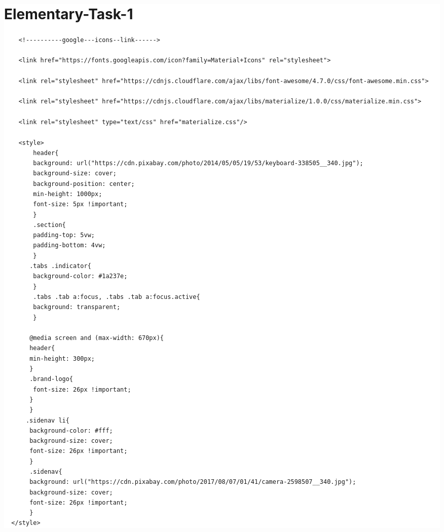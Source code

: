 # Elementary-Task-1
<!doctype html>
<html>
    <head>
        <title> html page with materilizer </title>
        <script src="https://kit.fontawesome.com/f70cad7984.js" crossorigin="anonymous"></script>
 
        <!----------google---icons--link------>

        <link href="https://fonts.googleapis.com/icon?family=Material+Icons" rel="stylesheet">

        <link rel="stylesheet" href="https://cdnjs.cloudflare.com/ajax/libs/font-awesome/4.7.0/css/font-awesome.min.css">

        <link rel="stylesheet" href="https://cdnjs.cloudflare.com/ajax/libs/materialize/1.0.0/css/materialize.min.css">
      
        <link rel="stylesheet" type="text/css" href="materialize.css"/>
 
        <style>
            header{
            background: url("https://cdn.pixabay.com/photo/2014/05/05/19/53/keyboard-338505__340.jpg");
            background-size: cover;
            background-position: center;
            min-height: 1000px;
            font-size: 5px !important;
            }
            .section{
            padding-top: 5vw;
            padding-bottom: 4vw;
            }
           .tabs .indicator{
            background-color: #1a237e;
            } 
            .tabs .tab a:focus, .tabs .tab a:focus.active{
            background: transparent;
            } 

           @media screen and (max-width: 670px){
           header{
           min-height: 300px;
           }
           .brand-logo{
            font-size: 26px !important;
           }
           }
          .sidenav li{
           background-color: #fff;
           background-size: cover;
           font-size: 26px !important;
           }
           .sidenav{
           background: url("https://cdn.pixabay.com/photo/2017/08/07/01/41/camera-2598507__340.jpg");
           background-size: cover;
           font-size: 26px !important;
           }
      </style>
  </head>
  <body>
